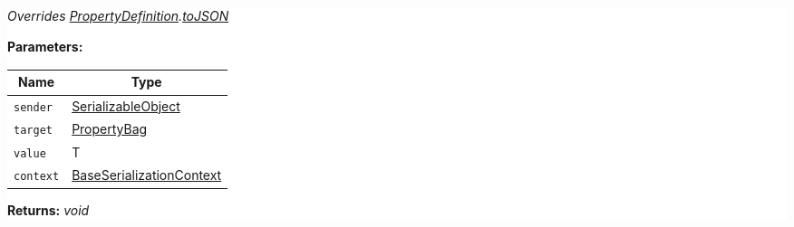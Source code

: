 *Overrides [PropertyDefinition](propertydefinition.md).[toJSON](propertydefinition.md#tojson)*

**Parameters:**

Name | Type |
------ | ------ |
`sender` | [SerializableObject](serializableobject.md) |
`target` | [PropertyBag](../README.md#propertybag) |
`value` | T |
`context` | [BaseSerializationContext](baseserializationcontext.md) |

**Returns:** *void*
